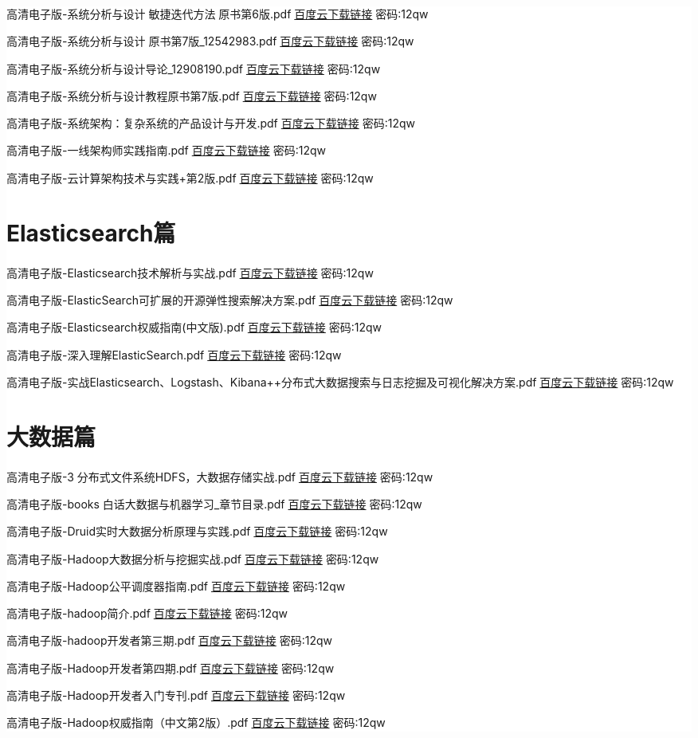 高清电子版-系统分析与设计  敏捷迭代方法  原书第6版.pdf  [百度云下载链接](https://pan.baidu.com/s/1b0aIzzVRA4-oJxC_JFj5kg)   密码:12qw

高清电子版-系统分析与设计  原书第7版_12542983.pdf  [百度云下载链接](https://pan.baidu.com/s/19lChY0vR-cCXVzJG_qU4uA)   密码:12qw

高清电子版-系统分析与设计导论_12908190.pdf  [百度云下载链接](https://pan.baidu.com/s/1rWPtqzXKC41ykNPzwhpwtw)   密码:12qw

高清电子版-系统分析与设计教程原书第7版.pdf  [百度云下载链接](https://pan.baidu.com/s/1nlJGn11olr38dT9OeFxXBg)   密码:12qw

高清电子版-系统架构：复杂系统的产品设计与开发.pdf  [百度云下载链接](https://pan.baidu.com/s/1AelAAFTzugZ2HLepoWdxKQ)   密码:12qw

高清电子版-一线架构师实践指南.pdf  [百度云下载链接](https://pan.baidu.com/s/1DQYZuHQrfwZnJW6PvTzfKQ)   密码:12qw

高清电子版-云计算架构技术与实践+第2版.pdf  [百度云下载链接](https://pan.baidu.com/s/1vJ5VY8qVrBFosN4eXsaRDA)   密码:12qw



# Elasticsearch篇


高清电子版-Elasticsearch技术解析与实战.pdf  [百度云下载链接](https://pan.baidu.com/s/1Lqii9ih8sIDJ2jaMF6Y3jg)   密码:12qw

高清电子版-ElasticSearch可扩展的开源弹性搜索解决方案.pdf  [百度云下载链接](https://pan.baidu.com/s/1DgrDOjRnIl8pYWpkg-G4Qw)   密码:12qw

高清电子版-Elasticsearch权威指南(中文版).pdf  [百度云下载链接](https://pan.baidu.com/s/1kT46i6SyJrdlSHPJX0vL5g)   密码:12qw

高清电子版-深入理解ElasticSearch.pdf  [百度云下载链接](https://pan.baidu.com/s/1BBi8XO5hJCNyDp4nQZiceg)   密码:12qw

高清电子版-实战Elasticsearch、Logstash、Kibana++分布式大数据搜索与日志挖掘及可视化解决方案.pdf  [百度云下载链接](https://pan.baidu.com/s/1TKk6wNftJnTmOCms_6t2rQ)   密码:12qw



# 大数据篇


高清电子版-3 分布式文件系统HDFS，大数据存储实战.pdf  [百度云下载链接](https://pan.baidu.com/s/1ucaHDGZ1YeI0wcGbssqOiQ)   密码:12qw

高清电子版-books 白话大数据与机器学习_章节目录.pdf  [百度云下载链接](https://pan.baidu.com/s/18z0jXLNvL418bwDCP_EwZg)   密码:12qw

高清电子版-Druid实时大数据分析原理与实践.pdf  [百度云下载链接](https://pan.baidu.com/s/1xjDqIrYiqH1vt_IBAQa90A)   密码:12qw

高清电子版-Hadoop大数据分析与挖掘实战.pdf  [百度云下载链接](https://pan.baidu.com/s/1AifATILtKEgUBSsy5XgLSA)   密码:12qw

高清电子版-Hadoop公平调度器指南.pdf  [百度云下载链接](https://pan.baidu.com/s/1hT6eOAbOxtWt-32RyxjckA)   密码:12qw

高清电子版-hadoop简介.pdf  [百度云下载链接](https://pan.baidu.com/s/1q3PQVMn_gimIS3h017IH5Q)   密码:12qw

高清电子版-hadoop开发者第三期.pdf  [百度云下载链接](https://pan.baidu.com/s/1ziaR8u5IYHwUbHP18C5TvA)   密码:12qw

高清电子版-Hadoop开发者第四期.pdf  [百度云下载链接](https://pan.baidu.com/s/1T9MWBO2jk5Ryo_xMLSvjcg)   密码:12qw

高清电子版-Hadoop开发者入门专刊.pdf  [百度云下载链接](https://pan.baidu.com/s/1nmJ3Al0pIuDCu9zcSxLXug)   密码:12qw

高清电子版-Hadoop权威指南（中文第2版）.pdf  [百度云下载链接](https://pan.baidu.com/s/15OnUVz7iYRUE0nGHTKQsXw)   密码:12qw
